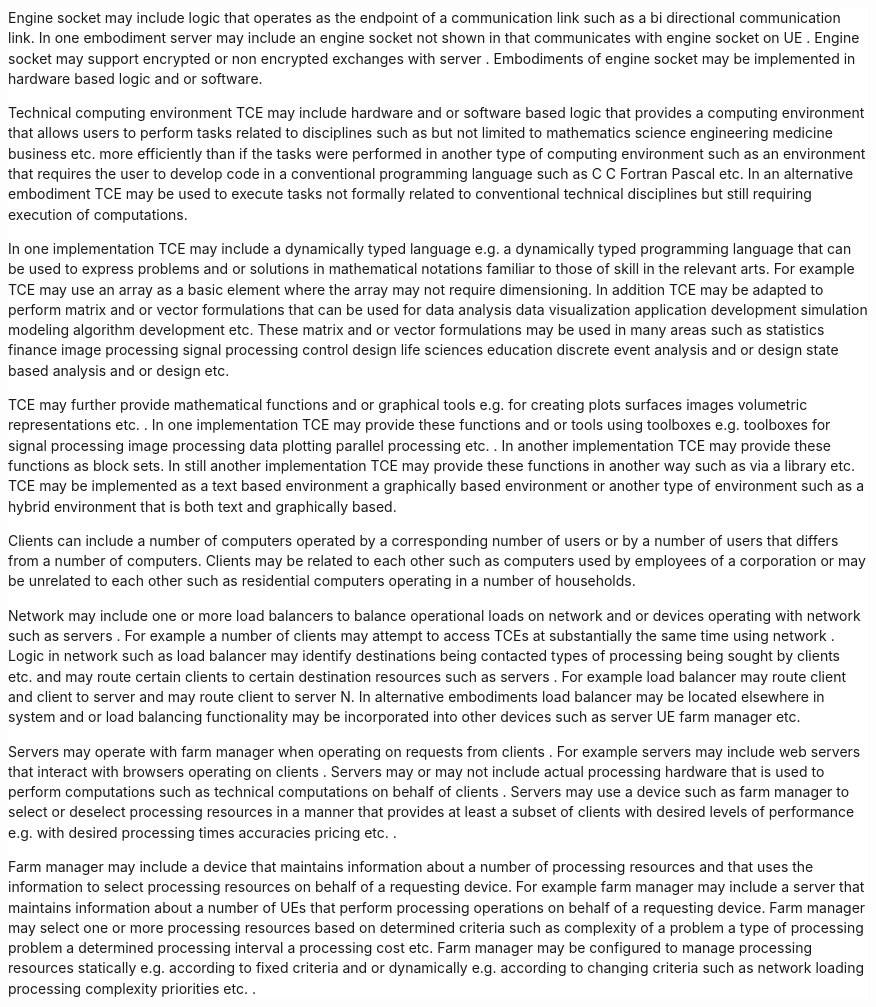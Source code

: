 Engine socket may include logic that operates as the endpoint of a communication link such as a bi directional communication link. In one embodiment server may include an engine socket not shown in that communicates with engine socket on UE . Engine socket may support encrypted or non encrypted exchanges with server . Embodiments of engine socket may be implemented in hardware based logic and or software.

Technical computing environment TCE may include hardware and or software based logic that provides a computing environment that allows users to perform tasks related to disciplines such as but not limited to mathematics science engineering medicine business etc. more efficiently than if the tasks were performed in another type of computing environment such as an environment that requires the user to develop code in a conventional programming language such as C C Fortran Pascal etc. In an alternative embodiment TCE may be used to execute tasks not formally related to conventional technical disciplines but still requiring execution of computations.

In one implementation TCE may include a dynamically typed language e.g. a dynamically typed programming language that can be used to express problems and or solutions in mathematical notations familiar to those of skill in the relevant arts. For example TCE may use an array as a basic element where the array may not require dimensioning. In addition TCE may be adapted to perform matrix and or vector formulations that can be used for data analysis data visualization application development simulation modeling algorithm development etc. These matrix and or vector formulations may be used in many areas such as statistics finance image processing signal processing control design life sciences education discrete event analysis and or design state based analysis and or design etc.

TCE may further provide mathematical functions and or graphical tools e.g. for creating plots surfaces images volumetric representations etc. . In one implementation TCE may provide these functions and or tools using toolboxes e.g. toolboxes for signal processing image processing data plotting parallel processing etc. . In another implementation TCE may provide these functions as block sets. In still another implementation TCE may provide these functions in another way such as via a library etc. TCE may be implemented as a text based environment a graphically based environment or another type of environment such as a hybrid environment that is both text and graphically based.

Clients can include a number of computers operated by a corresponding number of users or by a number of users that differs from a number of computers. Clients may be related to each other such as computers used by employees of a corporation or may be unrelated to each other such as residential computers operating in a number of households.

Network may include one or more load balancers to balance operational loads on network and or devices operating with network such as servers . For example a number of clients may attempt to access TCEs at substantially the same time using network . Logic in network such as load balancer may identify destinations being contacted types of processing being sought by clients etc. and may route certain clients to certain destination resources such as servers . For example load balancer may route client and client to server and may route client to server N. In alternative embodiments load balancer may be located elsewhere in system and or load balancing functionality may be incorporated into other devices such as server UE farm manager etc.

Servers may operate with farm manager when operating on requests from clients . For example servers may include web servers that interact with browsers operating on clients . Servers may or may not include actual processing hardware that is used to perform computations such as technical computations on behalf of clients . Servers may use a device such as farm manager to select or deselect processing resources in a manner that provides at least a subset of clients with desired levels of performance e.g. with desired processing times accuracies pricing etc. .

Farm manager may include a device that maintains information about a number of processing resources and that uses the information to select processing resources on behalf of a requesting device. For example farm manager may include a server that maintains information about a number of UEs that perform processing operations on behalf of a requesting device. Farm manager may select one or more processing resources based on determined criteria such as complexity of a problem a type of processing problem a determined processing interval a processing cost etc. Farm manager may be configured to manage processing resources statically e.g. according to fixed criteria and or dynamically e.g. according to changing criteria such as network loading processing complexity priorities etc. .
